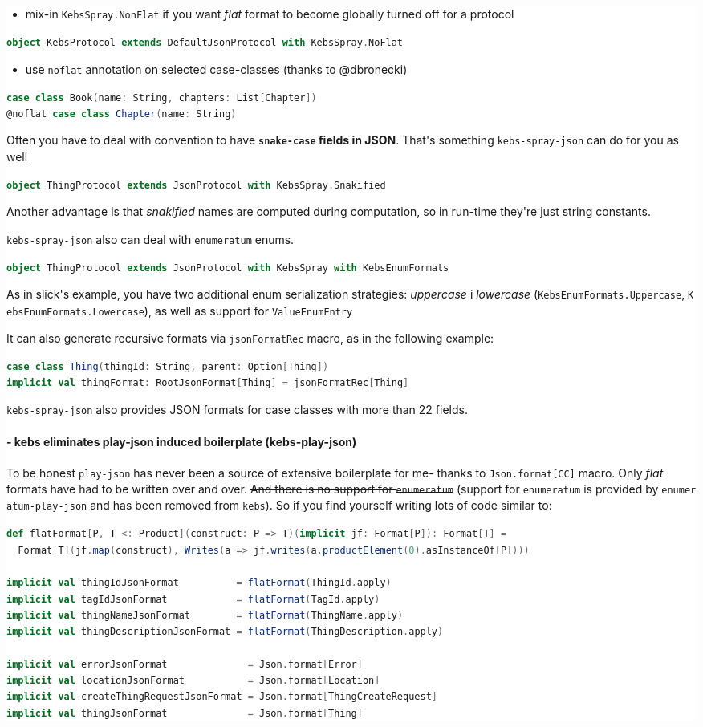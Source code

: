 * mix-in `KebsSpray.NonFlat` if you want _flat_ format to become globally turned off for a protocol
```scala
object KebsProtocol extends DefaultJsonProtocol with KebsSpray.NoFlat
```

* use `noflat` annotation on selected case-classes (thanks to @dbronecki)
```scala
case class Book(name: String, chapters: List[Chapter])
@noflat case class Chapter(name: String)
```


Often you have to deal with convention to have **`snake-case` fields in JSON**.
That's something `kebs-spray-json` can do for you as well

```scala
object ThingProtocol extends JsonProtocol with KebsSpray.Snakified
```

Another advantage is that _snakified_ names are computed during computation, so in run-time they're just string constants.

`kebs-spray-json` also can deal with `enumeratum` enums.

```scala
object ThingProtocol extends JsonProtocol with KebsSpray with KebsEnumFormats
```

As in slick's example, you have two additional enum serialization strategies: 
_uppercase_ i _lowercase_ (`KebsEnumFormats.Uppercase`, `KebsEnumFormats.Lowercase`), as well as support for `ValueEnumEntry`

It can also generate recursive formats via `jsonFormatRec` macro, as in the following example:

```scala
case class Thing(thingId: String, parent: Option[Thing])
implicit val thingFormat: RootJsonFormat[Thing] = jsonFormatRec[Thing]
```

`kebs-spray-json` also provides JSON formats for case classes with more than 22 fields.

#### - kebs eliminates play-json induced boilerplate (kebs-play-json)

To be honest `play-json` has never been a source of extensive boilerplate for me- thanks to `Json.format[CC]` macro.
Only _flat_ formats have had to be written over and over. ~~And there is no support for `enumeratum`~~ (support for `enumeratum` is provided by `enumeratum-play-json` and has been removed from `kebs`).
So if you find yourself writing lots of code similar to:

```scala
def flatFormat[P, T <: Product](construct: P => T)(implicit jf: Format[P]): Format[T] =
  Format[T](jf.map(construct), Writes(a => jf.writes(a.productElement(0).asInstanceOf[P])))

implicit val thingIdJsonFormat          = flatFormat(ThingId.apply)
implicit val tagIdJsonFormat            = flatFormat(TagId.apply)
implicit val thingNameJsonFormat        = flatFormat(ThingName.apply)
implicit val thingDescriptionJsonFormat = flatFormat(ThingDescription.apply)

implicit val errorJsonFormat              = Json.format[Error]
implicit val locationJsonFormat           = Json.format[Location]
implicit val createThingRequestJsonFormat = Json.format[ThingCreateRequest]
implicit val thingJsonFormat              = Json.format[Thing]
```
